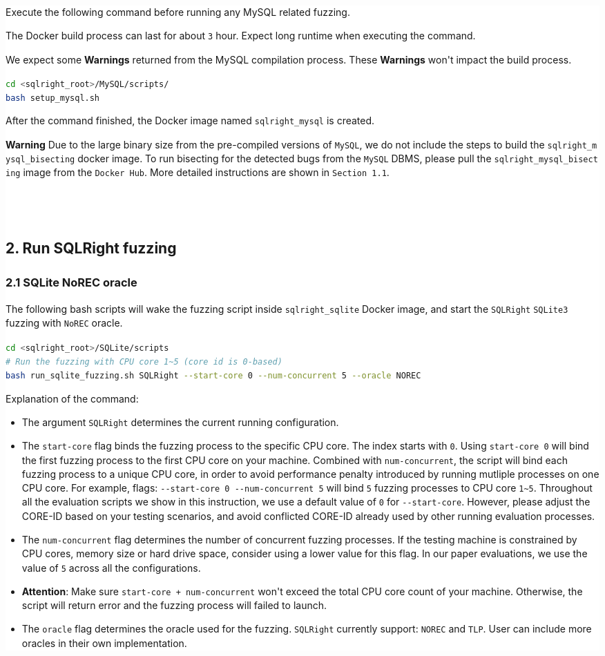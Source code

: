 Execute the following command before running any MySQL related fuzzing. 

The Docker build process can last for about `3` hour. Expect long runtime when executing the command.

We expect some **Warnings** returned from the MySQL compilation process. These **Warnings** won't impact the build process. 

```bash
cd <sqlright_root>/MySQL/scripts/
bash setup_mysql.sh
```

After the command finished, the Docker image named `sqlright_mysql` is created. 

**Warning** Due to the large binary size from the pre-compiled versions of `MySQL`, we do not include the steps to build the `sqlright_mysql_bisecting` docker image. To run bisecting for the detected bugs from the `MySQL` DBMS, please pull the `sqlright_mysql_bisecting` image from the `Docker Hub`. More detailed instructions are shown in `Section 1.1`. 

<br/><br/>
## 2. Run SQLRight fuzzing

### 2.1 SQLite NoREC oracle

The following bash scripts will wake the fuzzing script inside `sqlright_sqlite` Docker image, and start the `SQLRight` `SQLite3` fuzzing with `NoREC` oracle. 

```bash
cd <sqlright_root>/SQLite/scripts
# Run the fuzzing with CPU core 1~5 (core id is 0-based)
bash run_sqlite_fuzzing.sh SQLRight --start-core 0 --num-concurrent 5 --oracle NOREC
```

Explanation of the command:

- The argument `SQLRight` determines the current running configuration. 

- The `start-core` flag binds the fuzzing process to the specific CPU core. The index starts with `0`. Using `start-core 0` will bind the first fuzzing process to the first CPU core on your machine. Combined with `num-concurrent`, the script will bind each fuzzing process to a unique CPU core, in order to avoid performance penalty introduced by running mutliple processes on one CPU core. For example, flags: `--start-core 0 --num-concurrent 5` will bind `5` fuzzing processes to CPU core `1~5`. Throughout all the evaluation scripts we show in this instruction, we use a default value of `0` for `--start-core`. However, please adjust the CORE-ID based on your testing scenarios, and avoid conflicted CORE-ID already used by other running evaluation processes. 

- The `num-concurrent` flag determines the number of concurrent fuzzing processes. If the testing machine is constrained by CPU cores, memory size or hard drive space, consider using a lower value for this flag. In our paper evaluations, we use the value of `5` across all the configurations. 

- **Attention**: Make sure `start-core + num-concurrent` won't exceed the total CPU core count of your machine. Otherwise, the script will return error and the fuzzing process will failed to launch. 

- The `oracle` flag determines the oracle used for the fuzzing. `SQLRight` currently support: `NOREC` and `TLP`. User can include more oracles in their own implementation. 
